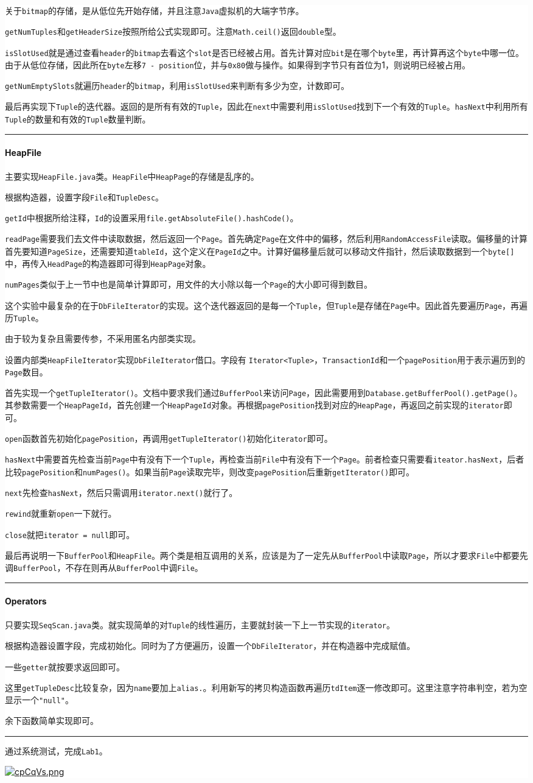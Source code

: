 关于`bitmap`的存储，是从低位先开始存储，并且注意`Java`虚拟机的大端字节序。

`getNumTuples`和`getHeaderSize`按照所给公式实现即可。注意`Math.ceil()`返回`double`型。

`isSlotUsed`就是通过查看`header`的`bitmap`去看这个`slot`是否已经被占用。首先计算对应`bit`是在哪个`byte`里，再计算再这个`byte`中哪一位。由于从低位存储，因此所在`byte`左移`7 - position`位，并与`0x80`做与操作。如果得到字节只有首位为1，则说明已经被占用。

`getNumEmptySlots`就遍历`header`的`bitmap`，利用`isSlotUsed`来判断有多少为空，计数即可。

最后再实现下`Tuple`的迭代器。返回的是所有有效的`Tuple`，因此在`next`中需要利用`isSlotUsed`找到下一个有效的`Tuple`。`hasNext`中利用所有`Tuple`的数量和有效的`Tuple`数量判断。

-----

#### HeapFile

主要实现`HeapFile.java`类。`HeapFile`中`HeapPage`的存储是乱序的。

根据构造器，设置字段`File`和`TupleDesc`。

`getId`中根据所给注释，`Id`的设置采用`file.getAbsoluteFile().hashCode()`。

`readPage`需要我们去文件中读取数据，然后返回一个`Page`。首先确定`Page`在文件中的偏移，然后利用`RandomAccessFile`读取。偏移量的计算首先要知道`PageSize`，还需要知道`tableId`，这个定义在`PageId`之中。计算好偏移量后就可以移动文件指针，然后读取数据到一个`byte[]`中，再传入`HeadPage`的构造器即可得到`HeapPage`对象。

`numPages`类似于上一节中也是简单计算即可，用文件的大小除以每一个`Page`的大小即可得到数目。

这个实验中最复杂的在于`DbFileIterator`的实现。这个迭代器返回的是每一个`Tuple`，但`Tuple`是存储在`Page`中。因此首先要遍历`Page`，再遍历`Tuple`。

由于较为复杂且需要传参，不采用匿名内部类实现。

设置内部类`HeapFileIterator`实现`DbFileIterator`借口。字段有 `Iterator<Tuple>`，`TransactionId`和一个`pagePosition`用于表示遍历到的`Page`数目。

首先实现一个`getTupleIterator()`。文档中要求我们通过`BufferPool`来访问`Page`，因此需要用到`Database.getBufferPool().getPage()`。其参数需要一个`HeapPageId`，首先创建一个`HeapPageId`对象。再根据`pagePosition`找到对应的`HeapPage`，再返回之前实现的`iterator`即可。

`open`函数首先初始化`pagePosition`，再调用`getTupleIterator()`初始化`iterator`即可。

`hasNext`中需要首先检查当前`Page`中有没有下一个`Tuple`，再检查当前`File`中有没有下一个`Page`。前者检查只需要看`iteator.hasNext`，后者比较`pagePosition`和`numPages()`。如果当前`Page`读取完毕，则改变`pagePosition`后重新`getIterator()`即可。

`next`先检查`hasNext`，然后只需调用`iterator.next()`就行了。

`rewind`就重新`open`一下就行。

`close`就把`iterator = null`即可。

最后再说明一下`BufferPool`和`HeapFile`。两个类是相互调用的关系，应该是为了一定先从`BufferPool`中读取`Page`，所以才要求`File`中都要先调`BufferPool`，不存在则再从`BufferPool`中调`File`。

-----

#### Operators 

只要实现`SeqScan.java`类。就实现简单的对`Tuple`的线性遍历，主要就封装一下上一节实现的`iterator`。

根据构造器设置字段，完成初始化。同时为了方便遍历，设置一个`DbFileIterator`，并在构造器中完成赋值。

一些`getter`就按要求返回即可。

这里`getTupleDesc`比较复杂，因为`name`要加上`alias.`。利用新写的拷贝构造函数再遍历`tdItem`逐一修改即可。这里注意字符串判空，若为空显示一个`"null"`。

余下函数简单实现即可。

-----

通过系统测试，完成`Lab1`。

[![cpCqVs.png](https://z3.ax1x.com/2021/03/28/cpCqVs.png)](https://imgtu.com/i/cpCqVs)


